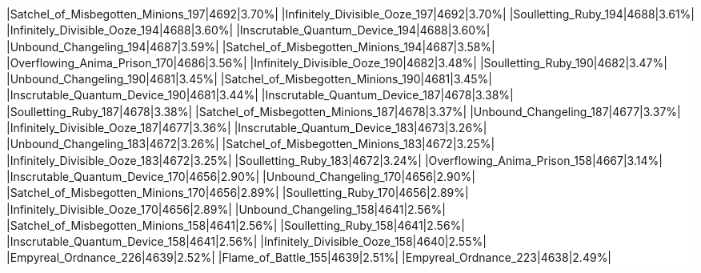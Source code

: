 |Satchel_of_Misbegotten_Minions_197|4692|3.70%|
|Infinitely_Divisible_Ooze_197|4692|3.70%|
|Soulletting_Ruby_194|4688|3.61%|
|Infinitely_Divisible_Ooze_194|4688|3.60%|
|Inscrutable_Quantum_Device_194|4688|3.60%|
|Unbound_Changeling_194|4687|3.59%|
|Satchel_of_Misbegotten_Minions_194|4687|3.58%|
|Overflowing_Anima_Prison_170|4686|3.56%|
|Infinitely_Divisible_Ooze_190|4682|3.48%|
|Soulletting_Ruby_190|4682|3.47%|
|Unbound_Changeling_190|4681|3.45%|
|Satchel_of_Misbegotten_Minions_190|4681|3.45%|
|Inscrutable_Quantum_Device_190|4681|3.44%|
|Inscrutable_Quantum_Device_187|4678|3.38%|
|Soulletting_Ruby_187|4678|3.38%|
|Satchel_of_Misbegotten_Minions_187|4678|3.37%|
|Unbound_Changeling_187|4677|3.37%|
|Infinitely_Divisible_Ooze_187|4677|3.36%|
|Inscrutable_Quantum_Device_183|4673|3.26%|
|Unbound_Changeling_183|4672|3.26%|
|Satchel_of_Misbegotten_Minions_183|4672|3.25%|
|Infinitely_Divisible_Ooze_183|4672|3.25%|
|Soulletting_Ruby_183|4672|3.24%|
|Overflowing_Anima_Prison_158|4667|3.14%|
|Inscrutable_Quantum_Device_170|4656|2.90%|
|Unbound_Changeling_170|4656|2.90%|
|Satchel_of_Misbegotten_Minions_170|4656|2.89%|
|Soulletting_Ruby_170|4656|2.89%|
|Infinitely_Divisible_Ooze_170|4656|2.89%|
|Unbound_Changeling_158|4641|2.56%|
|Satchel_of_Misbegotten_Minions_158|4641|2.56%|
|Soulletting_Ruby_158|4641|2.56%|
|Inscrutable_Quantum_Device_158|4641|2.56%|
|Infinitely_Divisible_Ooze_158|4640|2.55%|
|Empyreal_Ordnance_226|4639|2.52%|
|Flame_of_Battle_155|4639|2.51%|
|Empyreal_Ordnance_223|4638|2.49%|